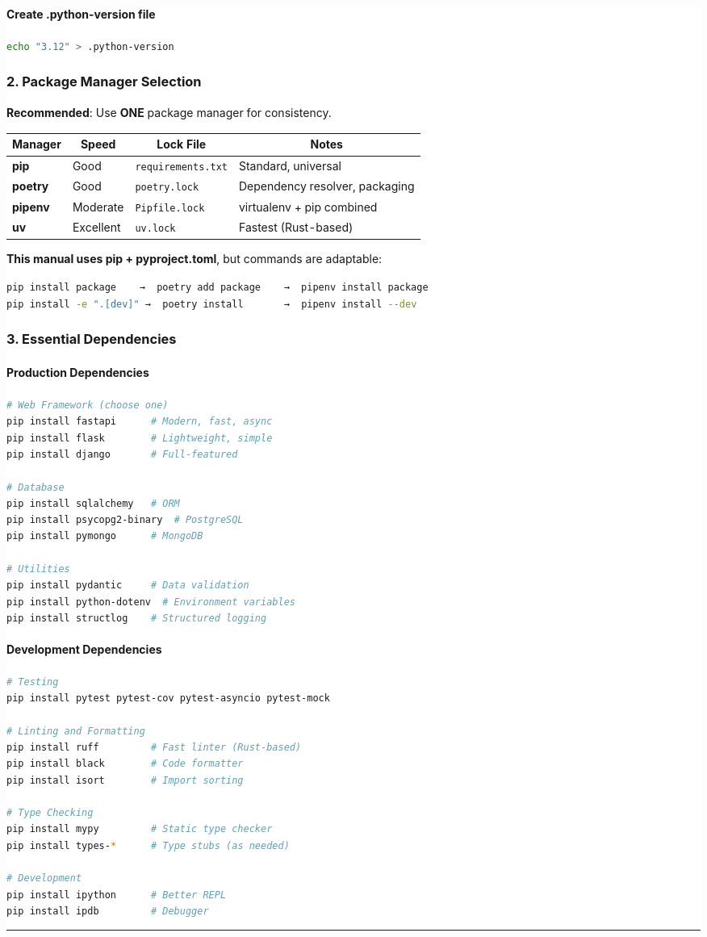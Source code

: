 #### Create .python-version file

```bash
echo "3.12" > .python-version
```

### 2. Package Manager Selection

**Recommended**: Use **ONE** package manager for consistency.

| Manager | Speed | Lock File | Notes |
|---------|-------|-----------|-------|
| **pip** | Good | `requirements.txt` | Standard, universal |
| **poetry** | Good | `poetry.lock` | Dependency resolver, packaging |
| **pipenv** | Moderate | `Pipfile.lock` | virtualenv + pip combined |
| **uv** | Excellent | `uv.lock` | Fastest (Rust-based) |

**This manual uses pip + pyproject.toml**, but commands are adaptable:

```bash
pip install package    →  poetry add package    →  pipenv install package
pip install -e ".[dev]" →  poetry install       →  pipenv install --dev
```

### 3. Essential Dependencies

#### Production Dependencies

```bash
# Web Framework (choose one)
pip install fastapi      # Modern, fast, async
pip install flask        # Lightweight, simple
pip install django       # Full-featured

# Database
pip install sqlalchemy   # ORM
pip install psycopg2-binary  # PostgreSQL
pip install pymongo      # MongoDB

# Utilities
pip install pydantic     # Data validation
pip install python-dotenv  # Environment variables
pip install structlog    # Structured logging
```

#### Development Dependencies

```bash
# Testing
pip install pytest pytest-cov pytest-asyncio pytest-mock

# Linting and Formatting
pip install ruff         # Fast linter (Rust-based)
pip install black        # Code formatter
pip install isort        # Import sorting

# Type Checking
pip install mypy         # Static type checker
pip install types-*      # Type stubs (as needed)

# Development
pip install ipython      # Better REPL
pip install ipdb         # Debugger
```

---